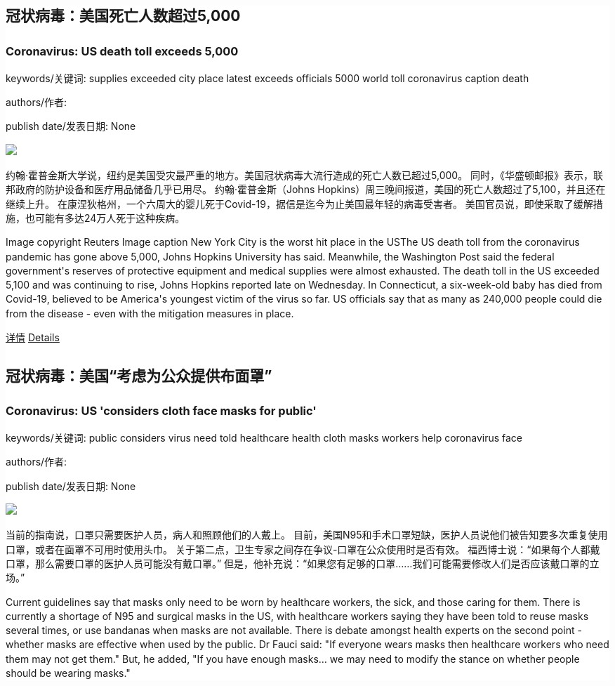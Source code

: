 ## 冠状病毒：美国死亡人数超过5,000

### Coronavirus: US death toll exceeds 5,000

keywords/关键词: supplies exceeded city place latest exceeds officials 5000 world toll coronavirus caption death

authors/作者: 

publish date/发表日期: None

![](https://ichef.bbci.co.uk/news/1024/branded_news/E061/production/_111514475_cff75d3b-67f6-4c42-a3f7-d33840e43598.jpg)

约翰·霍普金斯大学说，纽约是美国受灾最严重的地方。美国冠状病毒大流行造成的死亡人数已超过5,000。
同时，《华盛顿邮报》表示，联邦政府的防护设备和医疗用品储备几乎已用尽。
约翰·霍普金斯（Johns Hopkins）周三晚间报道，美国的死亡人数超过了5,100，并且还在继续上升。
在康涅狄格州，一个六周大的婴儿死于Covid-19，据信是迄今为止美国最年轻的病毒受害者。
美国官员说，即使采取了缓解措施，也可能有多达24万人死于这种疾病。

Image copyright Reuters Image caption New York City is the worst hit place in the USThe US death toll from the coronavirus pandemic has gone above 5,000, Johns Hopkins University has said.
Meanwhile, the Washington Post said the federal government's reserves of protective equipment and medical supplies were almost exhausted.
The death toll in the US exceeded 5,100 and was continuing to rise, Johns Hopkins reported late on Wednesday.
In Connecticut, a six-week-old baby has died from Covid-19, believed to be America's youngest victim of the virus so far.
US officials say that as many as 240,000 people could die from the disease - even with the mitigation measures in place.

[详情](Coronavirus%3A%20US%20death%20toll%20exceeds%205%2C000_zh.md) [Details](Coronavirus%3A%20US%20death%20toll%20exceeds%205%2C000.md)


## 冠状病毒：美国“考虑为公众提供布面罩”

### Coronavirus: US 'considers cloth face masks for public'

keywords/关键词: public considers virus need told healthcare health cloth masks workers help coronavirus face

authors/作者: 

publish date/发表日期: None

![](https://ichef.bbci.co.uk/images/ic/1024x576/p088996l.jpg)

当前的指南说，口罩只需要医护人员，病人和照顾他们的人戴上。
目前，美国N95和手术口罩短缺，医护人员说他们被告知要多次重复使用口罩，或者在面罩不可用时使用头巾。
关于第二点，卫生专家之间存在争议-口罩在公众使用时是否有效。
福西博士说：“如果每个人都戴口罩，那么需要口罩的医护人员可能没有戴口罩。”
但是，他补充说：“如果您有足够的口罩……我们可能需要修改人们是否应该戴口罩的立场。”

Current guidelines say that masks only need to be worn by healthcare workers, the sick, and those caring for them.
There is currently a shortage of N95 and surgical masks in the US, with healthcare workers saying they have been told to reuse masks several times, or use bandanas when masks are not available.
There is debate amongst health experts on the second point - whether masks are effective when used by the public.
Dr Fauci said: "If everyone wears masks then healthcare workers who need them may not get them."
But, he added, "If you have enough masks… we may need to modify the stance on whether people should be wearing masks."
